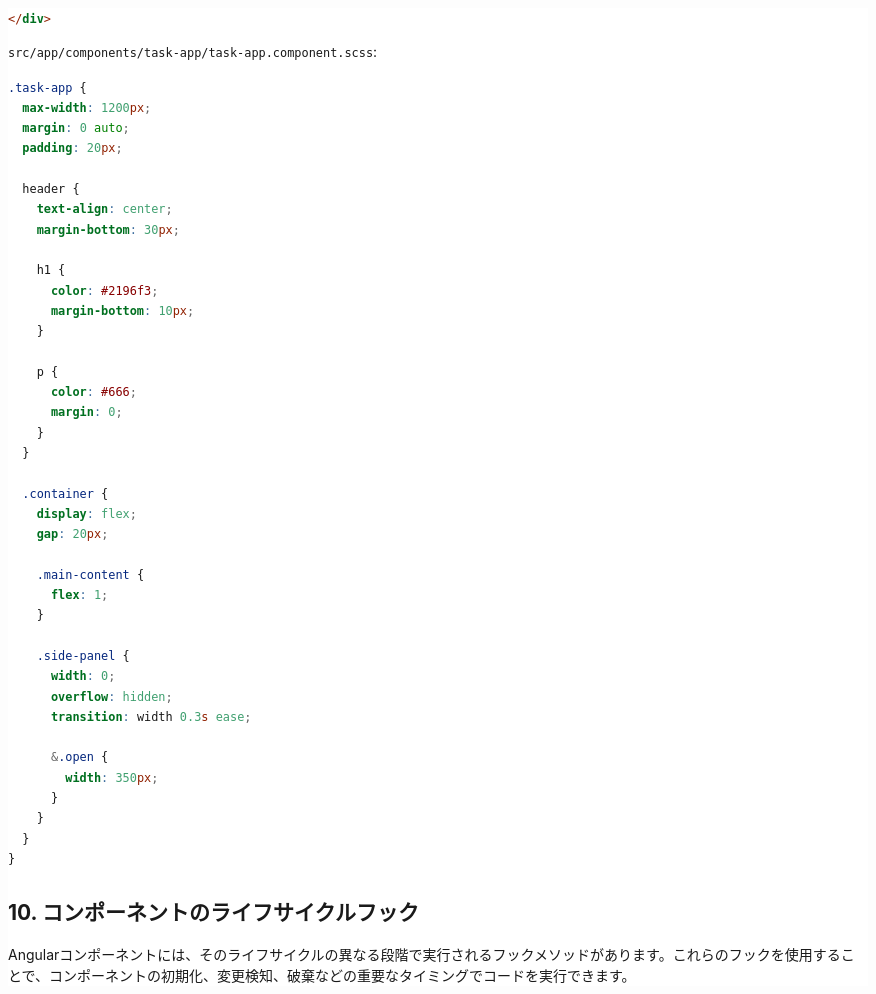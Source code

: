 ```html
</div>
```

`src/app/components/task-app/task-app.component.scss`:

```scss
.task-app {
  max-width: 1200px;
  margin: 0 auto;
  padding: 20px;
  
  header {
    text-align: center;
    margin-bottom: 30px;
    
    h1 {
      color: #2196f3;
      margin-bottom: 10px;
    }
    
    p {
      color: #666;
      margin: 0;
    }
  }
  
  .container {
    display: flex;
    gap: 20px;
    
    .main-content {
      flex: 1;
    }
    
    .side-panel {
      width: 0;
      overflow: hidden;
      transition: width 0.3s ease;
      
      &.open {
        width: 350px;
      }
    }
  }
}
```

## 10. コンポーネントのライフサイクルフック

Angularコンポーネントには、そのライフサイクルの異なる段階で実行されるフックメソッドがあります。これらのフックを使用することで、コンポーネントの初期化、変更検知、破棄などの重要なタイミングでコードを実行できます。
